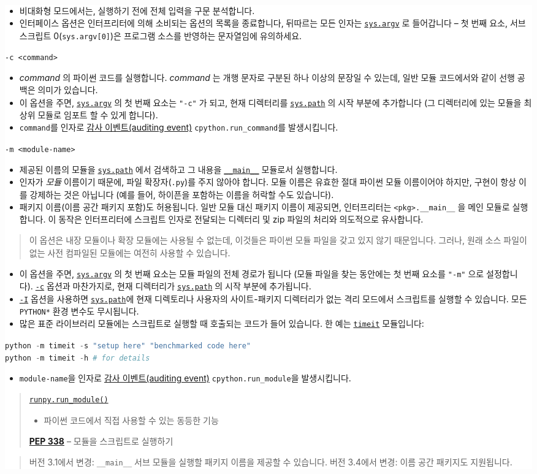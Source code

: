 - 비대화형 모드에서는, 실행하기 전에 전체 입력을 구문 분석합니다.
- 인터페이스 옵션은 인터프리터에 의해 소비되는 옵션의 목록을 종료합니다, 뒤따르는 모든 인자는 [`sys.argv`](https://docs.python.org/ko/3.12/library/sys.html#sys.argv "sys.argv") 로 들어갑니다 – 첫 번째 요소, 서브 스크립트 0(`sys.argv[0]`)은 프로그램 소스를 반영하는 문자열임에 유의하세요.

`-c <command>`

- _command_ 의 파이썬 코드를 실행합니다. _command_ 는 개행 문자로 구분된 하나 이상의 문장일 수 있는데, 일반 모듈 코드에서와 같이 선행 공백은 의미가 있습니다.
- 이 옵션을 주면, [`sys.argv`](https://docs.python.org/ko/3.12/library/sys.html#sys.argv "sys.argv") 의 첫 번째 요소는 `"-c"` 가 되고, 현재 디렉터리를 [`sys.path`](https://docs.python.org/ko/3.12/library/sys.html#sys.path "sys.path") 의 시작 부분에 추가합니다 (그 디렉터리에 있는 모듈을 최상위 모듈로 임포트 할 수 있게 합니다).
- `command`를 인자로 [감사 이벤트(auditing event)](https://docs.python.org/ko/3.12/library/sys.html#auditing) `cpython.run_command`를 발생시킵니다.

`-m <module-name>`

- 제공된 이름의 모듈을 [`sys.path`](https://docs.python.org/ko/3.12/library/sys.html#sys.path "sys.path") 에서 검색하고 그 내용을 [`__main__`](https://docs.python.org/ko/3.12/library/__main__.html#module-__main__ "__main__: The environment where top-level code is run. Covers command-line interfaces, import-time behavior, and ``__name__ == '__main__'``.") 모듈로서 실행합니다.
- 인자가 _모듈_ 이름이기 때문에, 파일 확장자(`.py`)를 주지 않아야 합니다. 모듈 이름은 유효한 절대 파이썬 모듈 이름이어야 하지만, 구현이 항상 이를 강제하는 것은 아닙니다 (예를 들어, 하이픈을 포함하는 이름을 허락할 수도 있습니다).
- 패키지 이름(이름 공간 패키지 포함)도 허용됩니다. 일반 모듈 대신 패키지 이름이 제공되면, 인터프리터는 `<pkg>.__main__` 을 메인 모듈로 실행합니다. 이 동작은 인터프리터에 스크립트 인자로 전달되는 디렉터리 및 zip 파일의 처리와 의도적으로 유사합니다.

> 이 옵션은 내장 모듈이나 확장 모듈에는 사용될 수 없는데, 이것들은 파이썬 모듈 파일을 갖고 있지 않기 때문입니다. 그러나, 원래 소스 파일이 없는 사전 컴파일된 모듈에는 여전히 사용할 수 있습니다.

- 이 옵션을 주면, [`sys.argv`](https://docs.python.org/ko/3.12/library/sys.html#sys.argv "sys.argv") 의 첫 번째 요소는 모듈 파일의 전체 경로가 됩니다 (모듈 파일을 찾는 동안에는 첫 번째 요소를 `"-m"` 으로 설정합니다). [`-c`](https://docs.python.org/ko/3.12/using/cmdline.html#cmdoption-c) 옵션과 마찬가지로, 현재 디렉터리가 [`sys.path`](https://docs.python.org/ko/3.12/library/sys.html#sys.path "sys.path") 의 시작 부분에 추가됩니다.
- [`-I`](https://docs.python.org/ko/3.12/using/cmdline.html#cmdoption-I) 옵션을 사용하면 [`sys.path`](https://docs.python.org/ko/3.12/library/sys.html#sys.path "sys.path")에 현재 디렉토리나 사용자의 사이트-패키지 디렉터리가 없는 격리 모드에서 스크립트를 실행할 수 있습니다. 모든 `PYTHON*` 환경 변수도 무시됩니다.
- 많은 표준 라이브러리 모듈에는 스크립트로 실행할 때 호출되는 코드가 들어 있습니다. 한 예는 [`timeit`](https://docs.python.org/ko/3.12/library/timeit.html#module-timeit "timeit: Measure the execution time of small code snippets.") 모듈입니다:

```python
python -m timeit -s "setup here" "benchmarked code here"
python -m timeit -h # for details
```

- `module-name`을 인자로 [감사 이벤트(auditing event)](https://docs.python.org/ko/3.12/library/sys.html#auditing) `cpython.run_module`을 발생시킵니다.

> [`runpy.run_module()`](https://docs.python.org/ko/3.12/library/runpy.html#runpy.run_module "runpy.run_module")
> - 파이썬 코드에서 직접 사용할 수 있는 동등한 기능
> 
> [**PEP 338**](https://peps.python.org/pep-0338/) – 모듈을 스크립트로 실행하기

> 버전 3.1에서 변경: `__main__` 서브 모듈을 실행할 패키지 이름을 제공할 수 있습니다.
> 버전 3.4에서 변경: 이름 공간 패키지도 지원됩니다.
